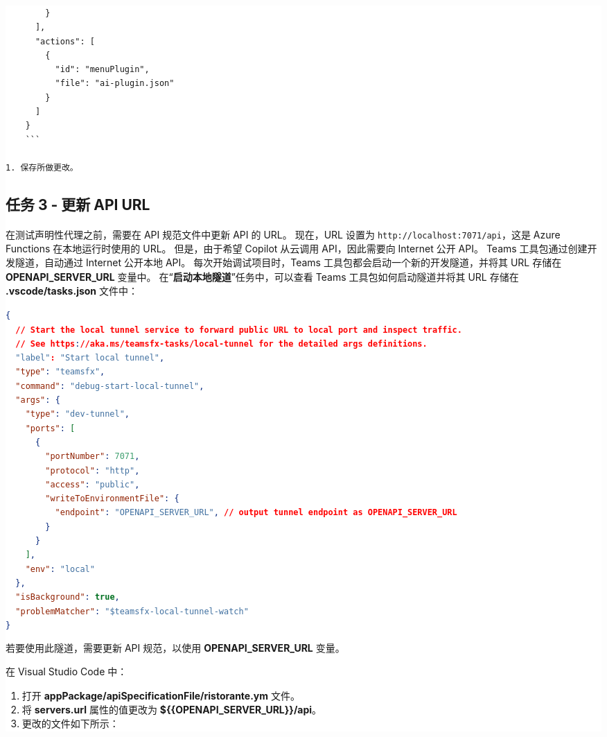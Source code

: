             }
          ],
          "actions": [
            {
              "id": "menuPlugin",
              "file": "ai-plugin.json"
            }
          ]
        }
        ```

    1. 保存所做更改。

## 任务 3 - 更新 API URL

在测试声明性代理之前，需要在 API 规范文件中更新 API 的 URL。 现在，URL 设置为 `http://localhost:7071/api`，这是 Azure Functions 在本地运行时使用的 URL。 但是，由于希望 Copilot 从云调用 API，因此需要向 Internet 公开 API。 Teams 工具包通过创建开发隧道，自动通过 Internet 公开本地 API。 每次开始调试项目时，Teams 工具包都会启动一个新的开发隧道，并将其 URL 存储在 **OPENAPI_SERVER_URL** 变量中。 在“**启动本地隧道**”任务中，可以查看 Teams 工具包如何启动隧道并将其 URL 存储在 **.vscode/tasks.json** 文件中：

```json
{
  // Start the local tunnel service to forward public URL to local port and inspect traffic.
  // See https://aka.ms/teamsfx-tasks/local-tunnel for the detailed args definitions.
  "label": "Start local tunnel",
  "type": "teamsfx",
  "command": "debug-start-local-tunnel",
  "args": {
    "type": "dev-tunnel",
    "ports": [
      {
        "portNumber": 7071,
        "protocol": "http",
        "access": "public",
        "writeToEnvironmentFile": {
          "endpoint": "OPENAPI_SERVER_URL", // output tunnel endpoint as OPENAPI_SERVER_URL
        }
      }
    ],
    "env": "local"
  },
  "isBackground": true,
  "problemMatcher": "$teamsfx-local-tunnel-watch"
}
```

若要使用此隧道，需要更新 API 规范，以使用 **OPENAPI_SERVER_URL** 变量。

在 Visual Studio Code 中：

1. 打开 **appPackage/apiSpecificationFile/ristorante.ym** 文件。
1. 将 **servers.url** 属性的值更改为 **${{OPENAPI_SERVER_URL}}/api**。
1. 更改的文件如下所示：
